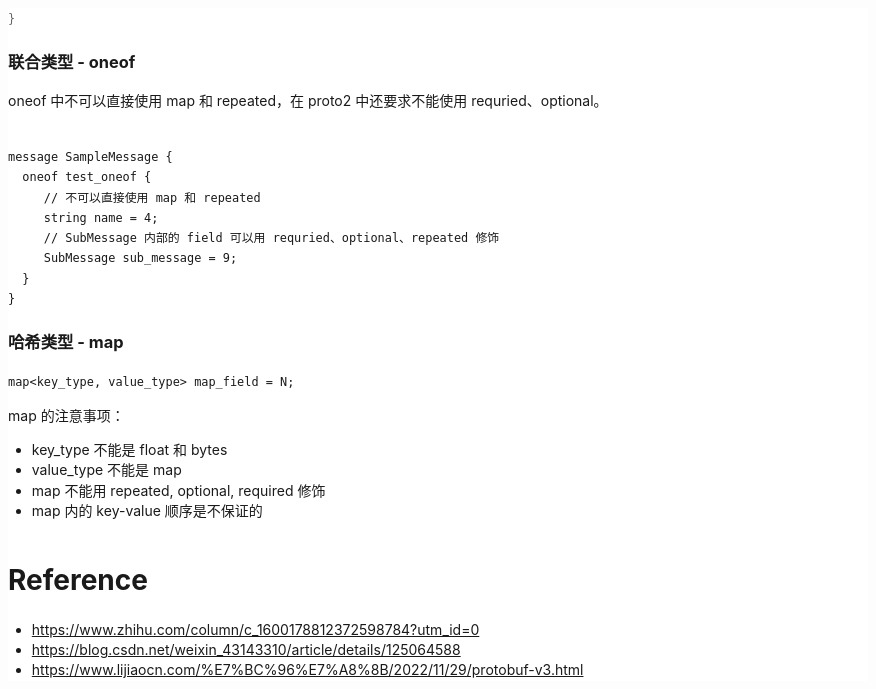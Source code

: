 ```go
}
```

### 联合类型 - oneof

oneof 中不可以直接使用 map 和 repeated，在 proto2 中还要求不能使用 requried、optional。


```shell

message SampleMessage {
  oneof test_oneof {
     // 不可以直接使用 map 和 repeated
     string name = 4;  
     // SubMessage 内部的 field 可以用 requried、optional、repeated 修饰 
     SubMessage sub_message = 9;   
  }
}
```

### 哈希类型 - map

```shell
map<key_type, value_type> map_field = N;
```

map 的注意事项：

- key_type 不能是 float 和 bytes
- value_type 不能是 map
- map 不能用 repeated, optional, required 修饰
- map 内的 key-value 顺序是不保证的

# Reference
* https://www.zhihu.com/column/c_1600178812372598784?utm_id=0
* https://blog.csdn.net/weixin_43143310/article/details/125064588
* https://www.lijiaocn.com/%E7%BC%96%E7%A8%8B/2022/11/29/protobuf-v3.html